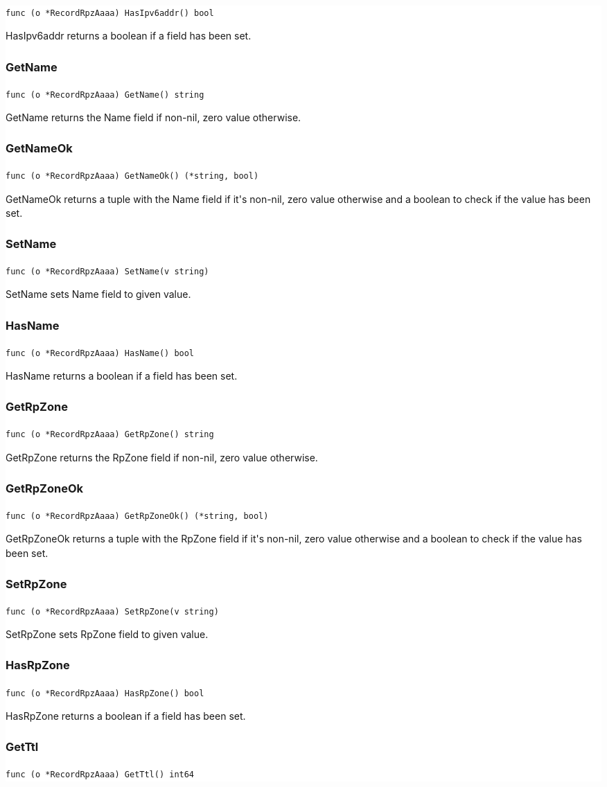 `func (o *RecordRpzAaaa) HasIpv6addr() bool`

HasIpv6addr returns a boolean if a field has been set.

### GetName

`func (o *RecordRpzAaaa) GetName() string`

GetName returns the Name field if non-nil, zero value otherwise.

### GetNameOk

`func (o *RecordRpzAaaa) GetNameOk() (*string, bool)`

GetNameOk returns a tuple with the Name field if it's non-nil, zero value otherwise
and a boolean to check if the value has been set.

### SetName

`func (o *RecordRpzAaaa) SetName(v string)`

SetName sets Name field to given value.

### HasName

`func (o *RecordRpzAaaa) HasName() bool`

HasName returns a boolean if a field has been set.

### GetRpZone

`func (o *RecordRpzAaaa) GetRpZone() string`

GetRpZone returns the RpZone field if non-nil, zero value otherwise.

### GetRpZoneOk

`func (o *RecordRpzAaaa) GetRpZoneOk() (*string, bool)`

GetRpZoneOk returns a tuple with the RpZone field if it's non-nil, zero value otherwise
and a boolean to check if the value has been set.

### SetRpZone

`func (o *RecordRpzAaaa) SetRpZone(v string)`

SetRpZone sets RpZone field to given value.

### HasRpZone

`func (o *RecordRpzAaaa) HasRpZone() bool`

HasRpZone returns a boolean if a field has been set.

### GetTtl

`func (o *RecordRpzAaaa) GetTtl() int64`
